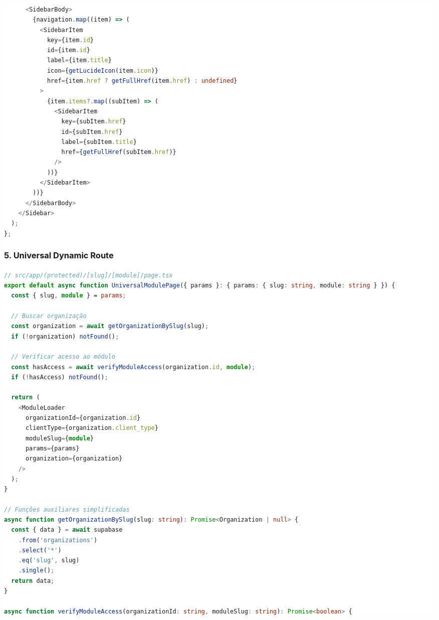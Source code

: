 ```typescript
      <SidebarBody>
        {navigation.map((item) => (
          <SidebarItem
            key={item.id}
            id={item.id}
            label={item.title}
            icon={getLucideIcon(item.icon)}
            href={item.href ? getFullHref(item.href) : undefined}
          >
            {item.items?.map((subItem) => (
              <SidebarItem
                key={subItem.href}
                id={subItem.href}
                label={subItem.title}
                href={getFullHref(subItem.href)}
              />
            ))}
          </SidebarItem>
        ))}
      </SidebarBody>
    </Sidebar>
  );
};
```

### 5. Universal Dynamic Route

```typescript
// src/app/(protected)/[slug]/[module]/page.tsx
export default async function UniversalModulePage({ params }: { params: { slug: string, module: string } }) {
  const { slug, module } = params;

  // Buscar organização
  const organization = await getOrganizationBySlug(slug);
  if (!organization) notFound();

  // Verificar acesso ao módulo
  const hasAccess = await verifyModuleAccess(organization.id, module);
  if (!hasAccess) notFound();

  return (
    <ModuleLoader
      organizationId={organization.id}
      clientType={organization.client_type}
      moduleSlug={module}
      params={params}
      organization={organization}
    />
  );
}

// Funções auxiliares simplificadas
async function getOrganizationBySlug(slug: string): Promise<Organization | null> {
  const { data } = await supabase
    .from('organizations')
    .select('*')
    .eq('slug', slug)
    .single();
  return data;
}

async function verifyModuleAccess(organizationId: string, moduleSlug: string): Promise<boolean> {
```